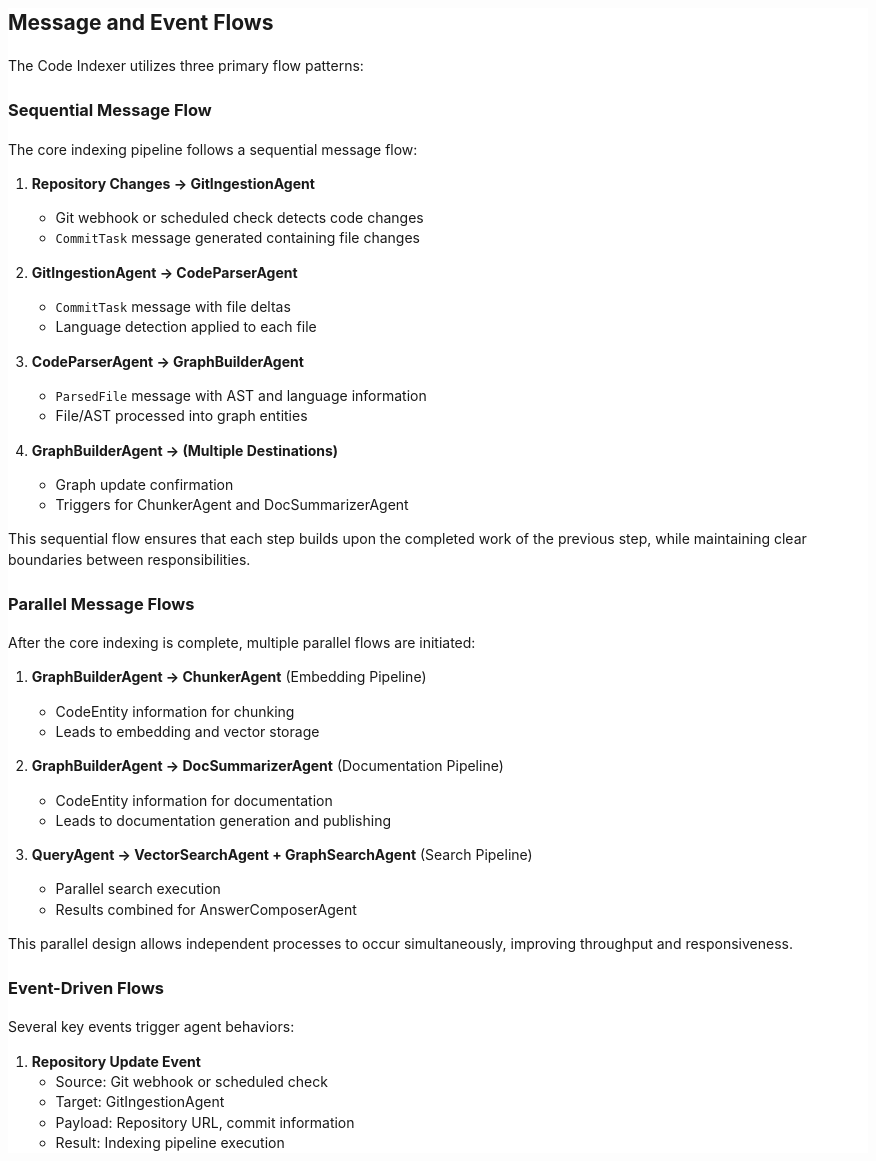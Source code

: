 ## Message and Event Flows

The Code Indexer utilizes three primary flow patterns:

### Sequential Message Flow

The core indexing pipeline follows a sequential message flow:

1. **Repository Changes → GitIngestionAgent**
   - Git webhook or scheduled check detects code changes
   - `CommitTask` message generated containing file changes

2. **GitIngestionAgent → CodeParserAgent**
   - `CommitTask` message with file deltas
   - Language detection applied to each file

3. **CodeParserAgent → GraphBuilderAgent**
   - `ParsedFile` message with AST and language information
   - File/AST processed into graph entities

4. **GraphBuilderAgent → (Multiple Destinations)**
   - Graph update confirmation
   - Triggers for ChunkerAgent and DocSummarizerAgent

This sequential flow ensures that each step builds upon the completed work of the previous step, while maintaining clear boundaries between responsibilities.

### Parallel Message Flows

After the core indexing is complete, multiple parallel flows are initiated:

1. **GraphBuilderAgent → ChunkerAgent** (Embedding Pipeline)
   - CodeEntity information for chunking
   - Leads to embedding and vector storage

2. **GraphBuilderAgent → DocSummarizerAgent** (Documentation Pipeline)
   - CodeEntity information for documentation
   - Leads to documentation generation and publishing

3. **QueryAgent → VectorSearchAgent + GraphSearchAgent** (Search Pipeline)
   - Parallel search execution
   - Results combined for AnswerComposerAgent

This parallel design allows independent processes to occur simultaneously, improving throughput and responsiveness.

### Event-Driven Flows

Several key events trigger agent behaviors:

1. **Repository Update Event**
   - Source: Git webhook or scheduled check
   - Target: GitIngestionAgent
   - Payload: Repository URL, commit information
   - Result: Indexing pipeline execution
